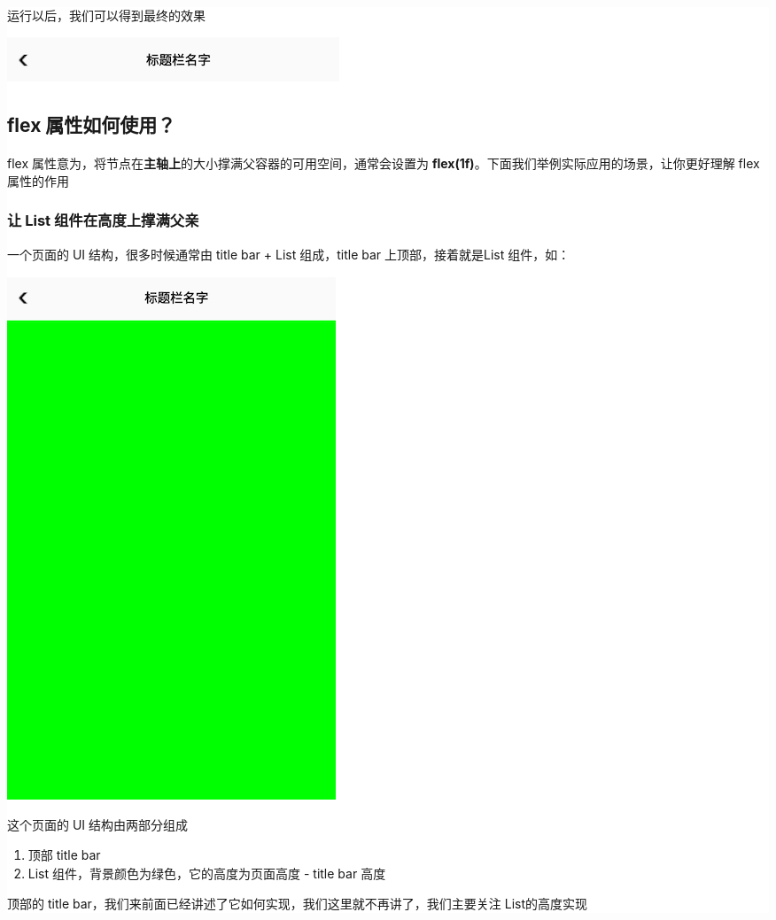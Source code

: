 运行以后，我们可以得到最终的效果

![](./img/layout_titkle_bar.png)

## flex 属性如何使用？

flex 属性意为，将节点在**主轴上**的大小撑满父容器的可用空间，通常会设置为 **flex(1f)**。下面我们举例实际应用的场景，让你更好理解 flex 属性的作用

### 让 List 组件在高度上撑满父亲

一个页面的 UI 结构，很多时候通常由 title bar + List 组成，title bar 上顶部，接着就是List 组件，如：

![](./img/layout_flex_list.png)

这个页面的 UI 结构由两部分组成
1. 顶部 title bar
2. List 组件，背景颜色为绿色，它的高度为页面高度 - title bar 高度

顶部的 title bar，我们来前面已经讲述了它如何实现，我们这里就不再讲了，我们主要关注 List的高度实现
